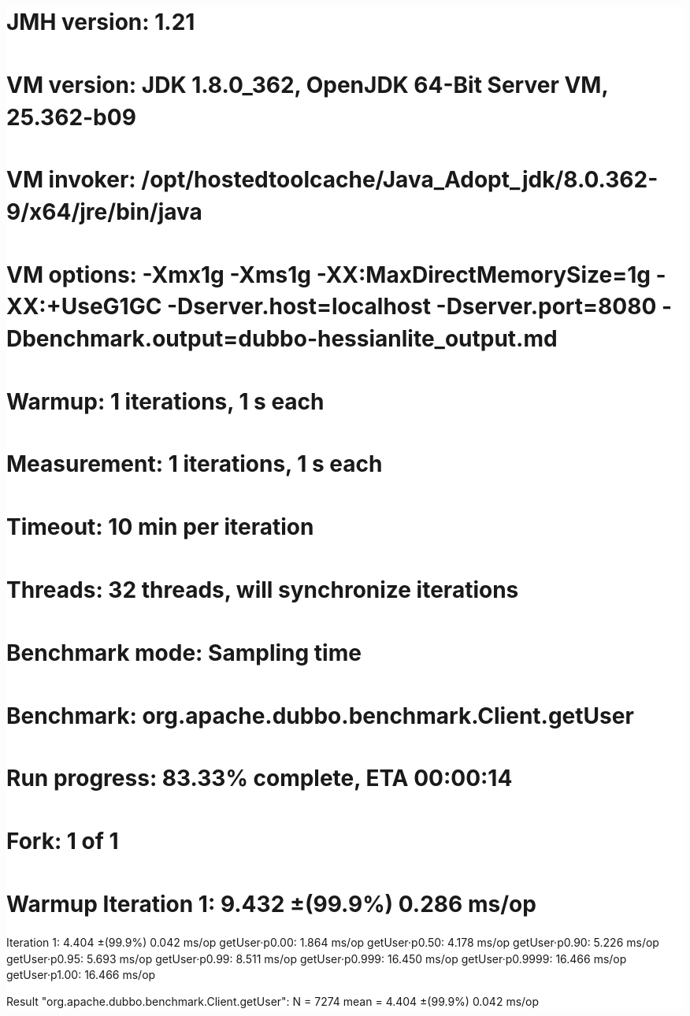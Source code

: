 # JMH version: 1.21
# VM version: JDK 1.8.0_362, OpenJDK 64-Bit Server VM, 25.362-b09
# VM invoker: /opt/hostedtoolcache/Java_Adopt_jdk/8.0.362-9/x64/jre/bin/java
# VM options: -Xmx1g -Xms1g -XX:MaxDirectMemorySize=1g -XX:+UseG1GC -Dserver.host=localhost -Dserver.port=8080 -Dbenchmark.output=dubbo-hessianlite_output.md
# Warmup: 1 iterations, 1 s each
# Measurement: 1 iterations, 1 s each
# Timeout: 10 min per iteration
# Threads: 32 threads, will synchronize iterations
# Benchmark mode: Sampling time
# Benchmark: org.apache.dubbo.benchmark.Client.getUser

# Run progress: 83.33% complete, ETA 00:00:14
# Fork: 1 of 1
# Warmup Iteration   1: 9.432 ±(99.9%) 0.286 ms/op
Iteration   1: 4.404 ±(99.9%) 0.042 ms/op
                 getUser·p0.00:   1.864 ms/op
                 getUser·p0.50:   4.178 ms/op
                 getUser·p0.90:   5.226 ms/op
                 getUser·p0.95:   5.693 ms/op
                 getUser·p0.99:   8.511 ms/op
                 getUser·p0.999:  16.450 ms/op
                 getUser·p0.9999: 16.466 ms/op
                 getUser·p1.00:   16.466 ms/op



Result "org.apache.dubbo.benchmark.Client.getUser":
  N = 7274
  mean =      4.404 ±(99.9%) 0.042 ms/op
